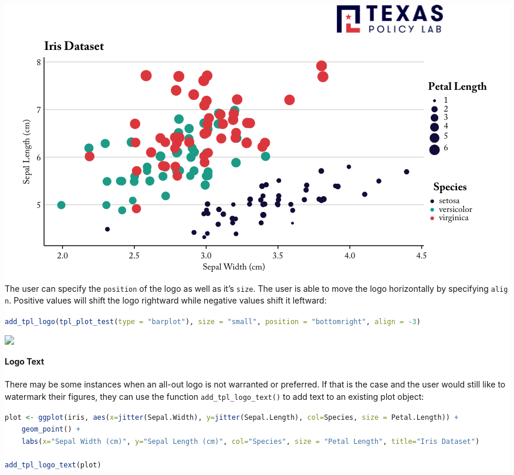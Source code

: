 <img src="man/figures/README-unnamed-chunk-9-1.png" style="display: block; margin: auto;" />

The user can specify the `position` of the logo as well as it’s `size`.
The user is able to move the logo horizontally by specifying `align`.
Positive values will shift the logo rightward while negative values
shift it leftward:

``` r
add_tpl_logo(tpl_plot_test(type = "barplot"), size = "small", position = "bottomright", align = -3)
```

<img src="man/figures/README-unnamed-chunk-10-1.png" style="display: block; margin: auto;" />

#### Logo Text

There may be some instances when an all-out logo is not warranted or
preferred. If that is the case and the user would still like to
watermark their figures, they can use the function `add_tpl_logo_text()`
to add text to an existing plot object:

``` r
plot <- ggplot(iris, aes(x=jitter(Sepal.Width), y=jitter(Sepal.Length), col=Species, size = Petal.Length)) +
    geom_point() +
    labs(x="Sepal Width (cm)", y="Sepal Length (cm)", col="Species", size = "Petal Length", title="Iris Dataset")
    
add_tpl_logo_text(plot)
```
